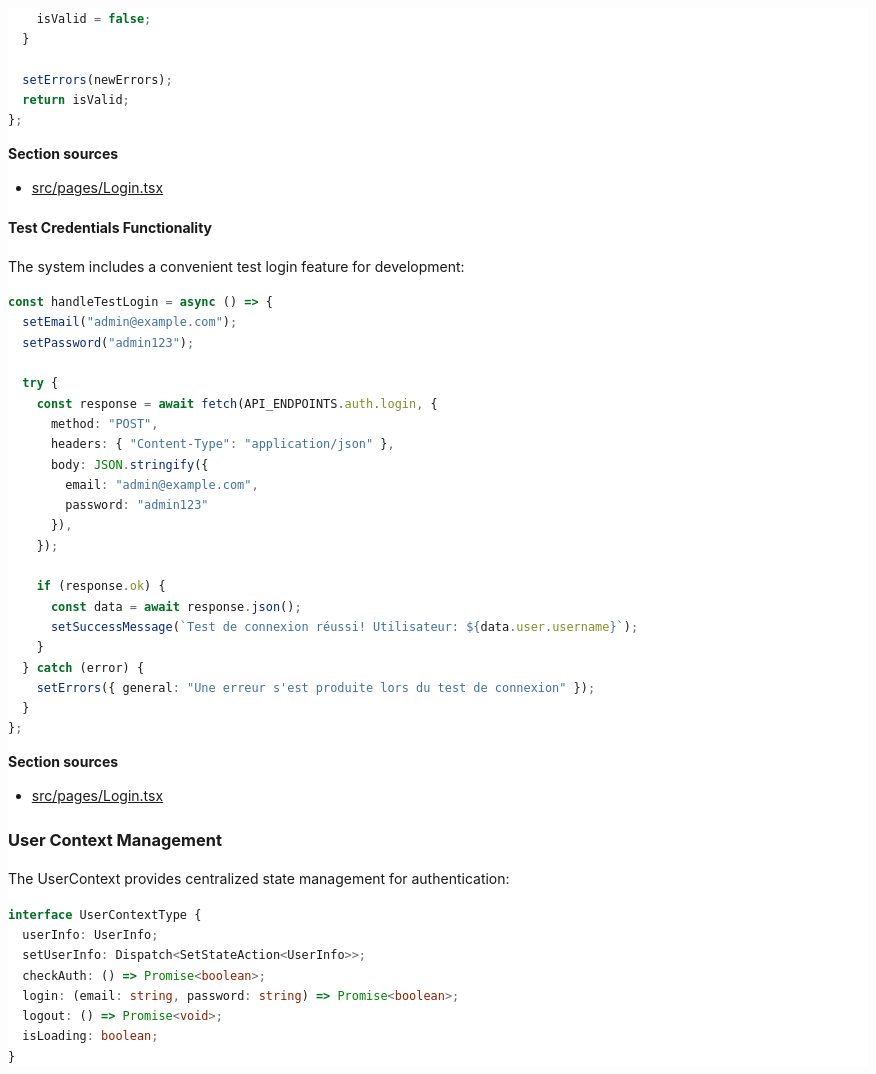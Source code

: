 ```typescript
    isValid = false;
  }

  setErrors(newErrors);
  return isValid;
};
```

**Section sources**
- [src/pages/Login.tsx](file://src/pages/Login.tsx#L50-L75)

#### Test Credentials Functionality

The system includes a convenient test login feature for development:

```typescript
const handleTestLogin = async () => {
  setEmail("admin@example.com");
  setPassword("admin123");

  try {
    const response = await fetch(API_ENDPOINTS.auth.login, {
      method: "POST",
      headers: { "Content-Type": "application/json" },
      body: JSON.stringify({
        email: "admin@example.com",
        password: "admin123"
      }),
    });

    if (response.ok) {
      const data = await response.json();
      setSuccessMessage(`Test de connexion réussi! Utilisateur: ${data.user.username}`);
    }
  } catch (error) {
    setErrors({ general: "Une erreur s'est produite lors du test de connexion" });
  }
};
```

**Section sources**
- [src/pages/Login.tsx](file://src/pages/Login.tsx#L80-L120)

### User Context Management

The UserContext provides centralized state management for authentication:

```typescript
interface UserContextType {
  userInfo: UserInfo;
  setUserInfo: Dispatch<SetStateAction<UserInfo>>;
  checkAuth: () => Promise<boolean>;
  login: (email: string, password: string) => Promise<boolean>;
  logout: () => Promise<void>;
  isLoading: boolean;
}
```
